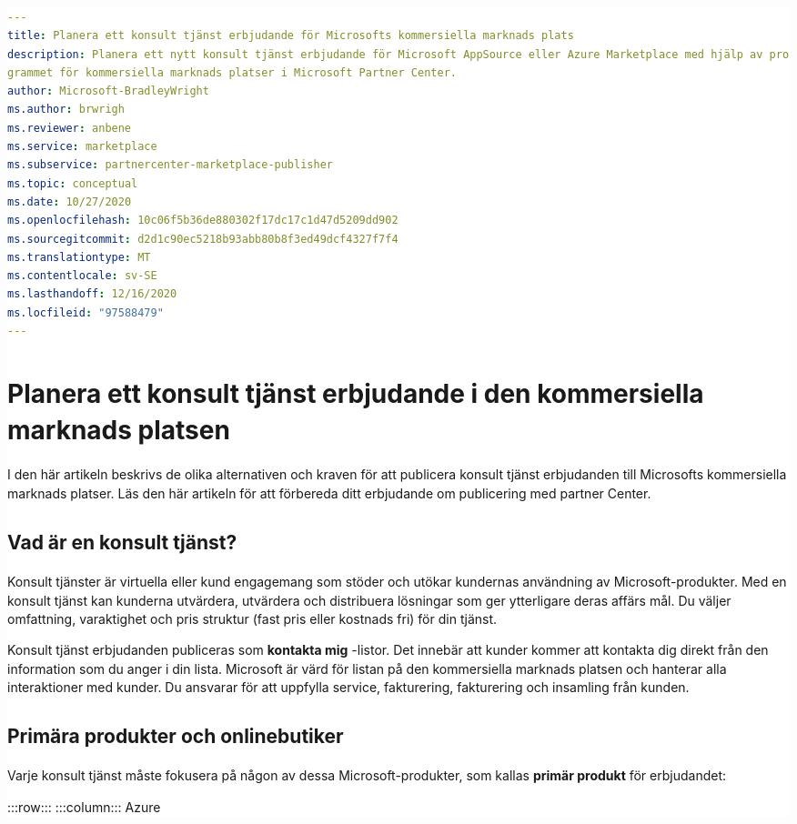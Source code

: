 ```yaml
---
title: Planera ett konsult tjänst erbjudande för Microsofts kommersiella marknads plats
description: Planera ett nytt konsult tjänst erbjudande för Microsoft AppSource eller Azure Marketplace med hjälp av programmet för kommersiella marknads platser i Microsoft Partner Center.
author: Microsoft-BradleyWright
ms.author: brwrigh
ms.reviewer: anbene
ms.service: marketplace
ms.subservice: partnercenter-marketplace-publisher
ms.topic: conceptual
ms.date: 10/27/2020
ms.openlocfilehash: 10c06f5b36de880302f17dc17c1d47d5209dd902
ms.sourcegitcommit: d2d1c90ec5218b93abb80b8f3ed49dcf4327f7f4
ms.translationtype: MT
ms.contentlocale: sv-SE
ms.lasthandoff: 12/16/2020
ms.locfileid: "97588479"
---
```

# <a name="how-to-plan-a-consulting-service-offer-in-the-commercial-marketplace"></a>Planera ett konsult tjänst erbjudande i den kommersiella marknads platsen

I den här artikeln beskrivs de olika alternativen och kraven för att publicera konsult tjänst erbjudanden till Microsofts kommersiella marknads platser. Läs den här artikeln för att förbereda ditt erbjudande om publicering med partner Center.

## <a name="whats-a-consulting-service"></a>Vad är en konsult tjänst?

Konsult tjänster är virtuella eller kund engagemang som stöder och utökar kundernas användning av Microsoft-produkter. Med en konsult tjänst kan kunderna utvärdera, utvärdera och distribuera lösningar som ger ytterligare deras affärs mål. Du väljer omfattning, varaktighet och pris struktur (fast pris eller kostnads fri) för din tjänst.

Konsult tjänst erbjudanden publiceras som **kontakta mig** -listor. Det innebär att kunder kommer att kontakta dig direkt från den information som du anger i din lista. Microsoft är värd för listan på den kommersiella marknads platsen och hanterar alla interaktioner med kunder. Du ansvarar för att uppfylla service, fakturering, fakturering och insamling från kunden.

## <a name="primary-products-and-online-stores"></a>Primära produkter och onlinebutiker

Varje konsult tjänst måste fokusera på någon av dessa Microsoft-produkter, som kallas **primär produkt** för erbjudandet:

:::row:::
    :::column:::
        Azure
